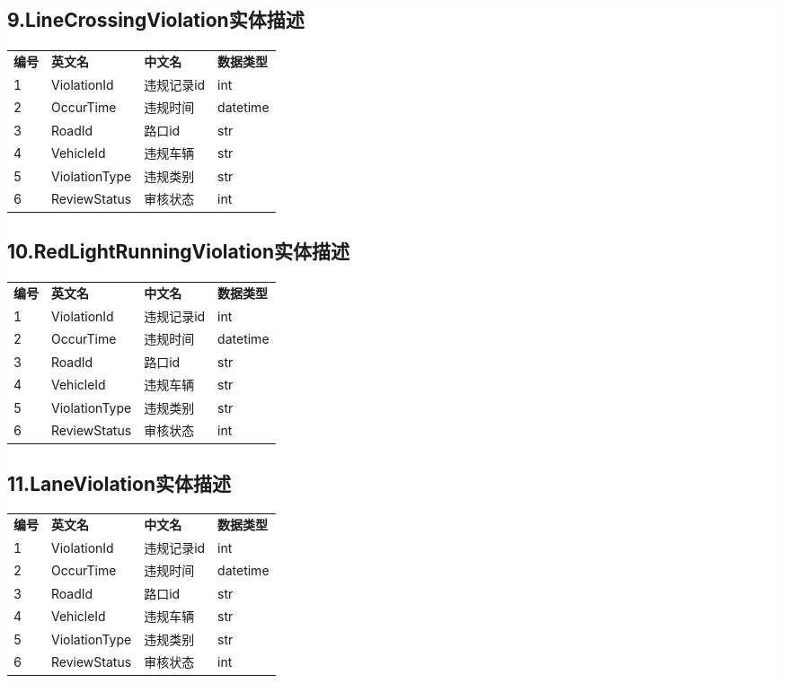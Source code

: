 ## **9.**LineCrossingViolation**实体描述**

|     |     |     |     |
| --- | --- | --- | --- |
| **编号** | **英文名** | **中文名** | **数据类型** |
| 1   | ViolationId | 违规记录id | int |
| 2   | OccurTime | 违规时间 | datetime |
| 3   | RoadId | 路口id | str |
| 4   | VehicleId | 违规车辆 | str |
| 5   | ViolationType | 违规类别 | str |
| 6   | ReviewStatus | 审核状态 | int |

## **10.**RedLightRunningViolation**实体描述**

|     |     |     |     |
| --- | --- | --- | --- |
| **编号** | **英文名** | **中文名** | **数据类型** |
| 1   | ViolationId | 违规记录id | int |
| 2   | OccurTime | 违规时间 | datetime |
| 3   | RoadId | 路口id | str |
| 4   | VehicleId | 违规车辆 | str |
| 5   | ViolationType | 违规类别 | str |
| 6   | ReviewStatus | 审核状态 | int |

## **11.**LaneViolation**实体描述**

|     |     |     |     |
| --- | --- | --- | --- |
| **编号** | **英文名** | **中文名** | **数据类型** |
| 1   | ViolationId | 违规记录id | int |
| 2   | OccurTime | 违规时间 | datetime |
| 3   | RoadId | 路口id | str |
| 4   | VehicleId | 违规车辆 | str |
| 5   | ViolationType | 违规类别 | str |
| 6   | ReviewStatus | 审核状态 | int |
